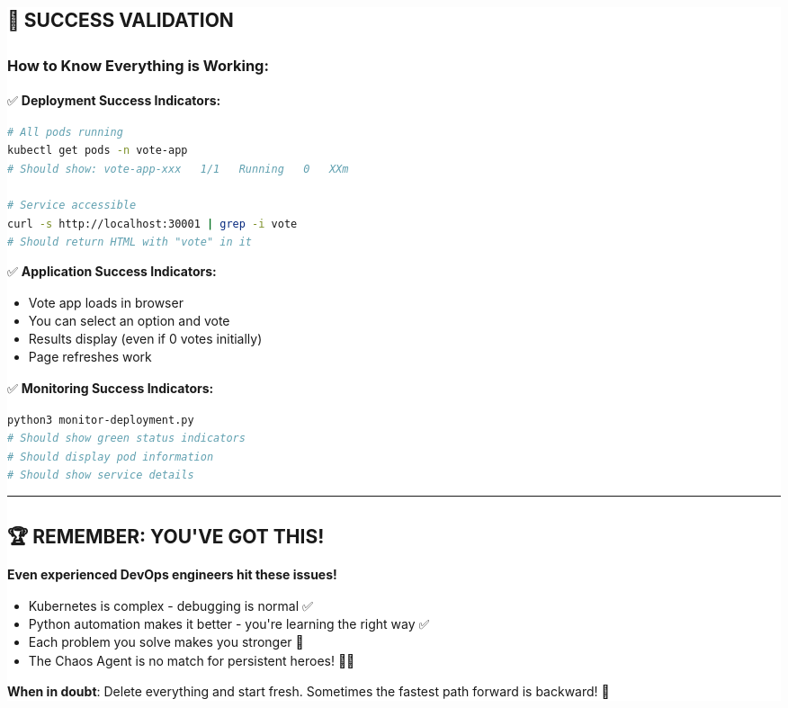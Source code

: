 
## 🎯 **SUCCESS VALIDATION**

### **How to Know Everything is Working:**

✅ **Deployment Success Indicators:**
```bash
# All pods running
kubectl get pods -n vote-app
# Should show: vote-app-xxx   1/1   Running   0   XXm

# Service accessible
curl -s http://localhost:30001 | grep -i vote
# Should return HTML with "vote" in it
```

✅ **Application Success Indicators:**
- Vote app loads in browser
- You can select an option and vote
- Results display (even if 0 votes initially)
- Page refreshes work

✅ **Monitoring Success Indicators:**
```bash
python3 monitor-deployment.py
# Should show green status indicators
# Should display pod information
# Should show service details
```

---

## 🏆 **REMEMBER: YOU'VE GOT THIS!**

**Even experienced DevOps engineers hit these issues!** 

- Kubernetes is complex - debugging is normal ✅
- Python automation makes it better - you're learning the right way ✅  
- Each problem you solve makes you stronger 💪
- The Chaos Agent is no match for persistent heroes! 🦸‍♂️

**When in doubt**: Delete everything and start fresh. Sometimes the fastest path forward is backward! 🔄
